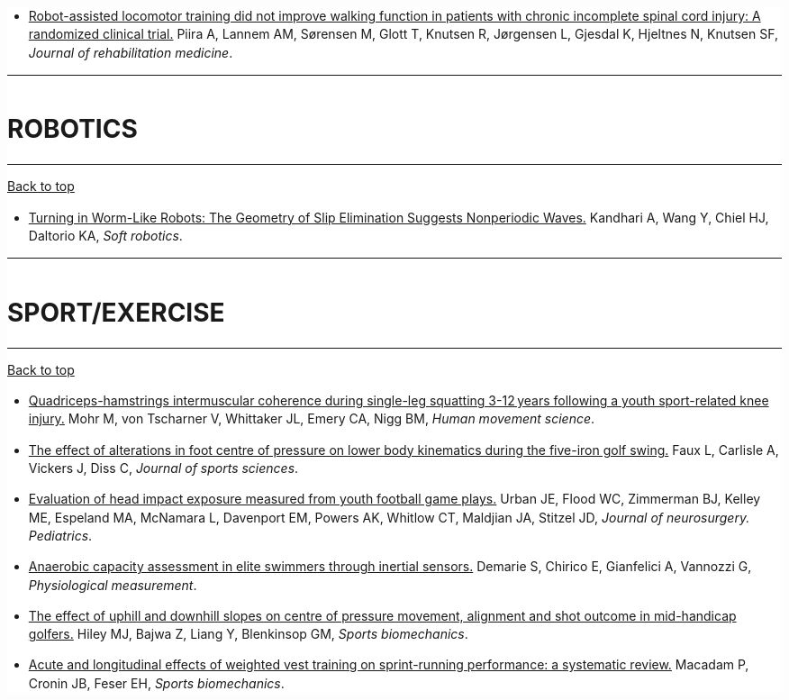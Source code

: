 * [Robot-assisted locomotor training did not improve walking function in patients with chronic incomplete spinal cord injury: A randomized clinical trial.](https://www.ncbi.nlm.nih.gov/pubmed/30895326)
Piira A, Lannem AM, Sørensen M, Glott T, Knutsen R, Jørgensen L, Gjesdal K, Hjeltnes N, Knutsen SF,
*Journal of rehabilitation medicine*.  

----
# ROBOTICS
----

[Back to top](#created-by-ryan-alcantara--gary-bruening---university-of-colorado-boulder)
* [Turning in Worm-Like Robots: The Geometry of Slip Elimination Suggests Nonperiodic Waves.](https://www.ncbi.nlm.nih.gov/pubmed/31066633)
Kandhari A, Wang Y, Chiel HJ, Daltorio KA,
*Soft robotics*.  

----
# SPORT/EXERCISE
----

[Back to top](#created-by-ryan-alcantara--gary-bruening---university-of-colorado-boulder)
* [Quadriceps-hamstrings intermuscular coherence during single-leg squatting 3-12 years following a youth sport-related knee injury.](https://www.ncbi.nlm.nih.gov/pubmed/31078946)
Mohr M, von Tscharner V, Whittaker JL, Emery CA, Nigg BM,
*Human movement science*.  

* [The effect of alterations in foot centre of pressure on lower body kinematics during the five-iron golf swing.](https://www.ncbi.nlm.nih.gov/pubmed/31076017)
Faux L, Carlisle A, Vickers J, Diss C,
*Journal of sports sciences*.  

* [Evaluation of head impact exposure measured from youth football game plays.](https://www.ncbi.nlm.nih.gov/pubmed/31075762)
Urban JE, Flood WC, Zimmerman BJ, Kelley ME, Espeland MA, McNamara L, Davenport EM, Powers AK, Whitlow CT, Maldjian JA, Stitzel JD,
*Journal of neurosurgery. Pediatrics*.  

* [Anaerobic capacity assessment in elite swimmers through inertial sensors.](https://www.ncbi.nlm.nih.gov/pubmed/31071707)
Demarie S, Chirico E, Gianfelici A, Vannozzi G,
*Physiological measurement*.  

* [The effect of uphill and downhill slopes on centre of pressure movement, alignment and shot outcome in mid-handicap golfers.](https://www.ncbi.nlm.nih.gov/pubmed/31070109)
Hiley MJ, Bajwa Z, Liang Y, Blenkinsop GM,
*Sports biomechanics*.  

* [Acute and longitudinal effects of weighted vest training on sprint-running performance: a systematic review.](https://www.ncbi.nlm.nih.gov/pubmed/31070108)
Macadam P, Cronin JB, Feser EH,
*Sports biomechanics*.  
